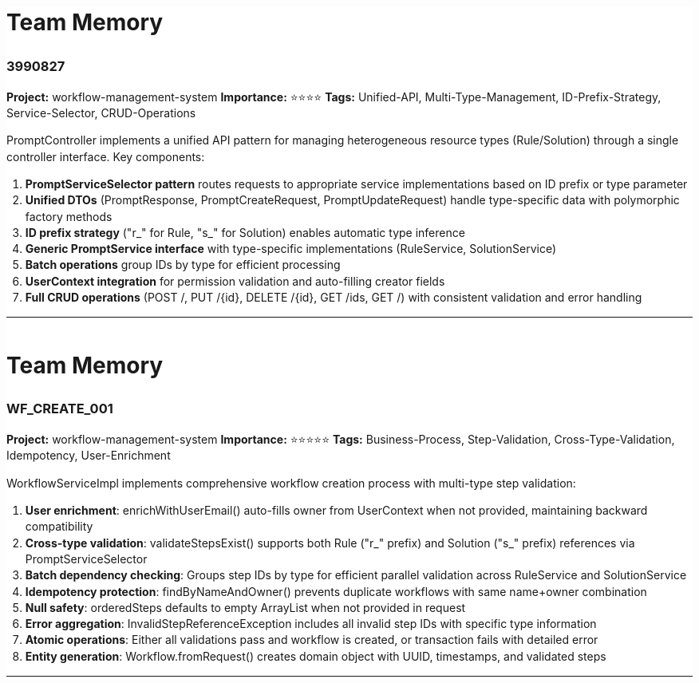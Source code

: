 
# Team Memory
### 3990827
**Project:** workflow-management-system
**Importance:** ⭐⭐⭐⭐
**Tags:** Unified-API, Multi-Type-Management, ID-Prefix-Strategy, Service-Selector, CRUD-Operations

PromptController implements a unified API pattern for managing heterogeneous resource types (Rule/Solution) through a single controller interface. Key components:

1) **PromptServiceSelector pattern** routes requests to appropriate service implementations based on ID prefix or type parameter
2) **Unified DTOs** (PromptResponse, PromptCreateRequest, PromptUpdateRequest) handle type-specific data with polymorphic factory methods
3) **ID prefix strategy** ("r_" for Rule, "s_" for Solution) enables automatic type inference
4) **Generic PromptService interface** with type-specific implementations (RuleService, SolutionService)
5) **Batch operations** group IDs by type for efficient processing
6) **UserContext integration** for permission validation and auto-filling creator fields
7) **Full CRUD operations** (POST /, PUT /{id}, DELETE /{id}, GET /ids, GET /) with consistent validation and error handling

---

# Team Memory
### WF_CREATE_001
**Project:** workflow-management-system
**Importance:** ⭐⭐⭐⭐⭐
**Tags:** Business-Process, Step-Validation, Cross-Type-Validation, Idempotency, User-Enrichment

WorkflowServiceImpl implements comprehensive workflow creation process with multi-type step validation:

1) **User enrichment**: enrichWithUserEmail() auto-fills owner from UserContext when not provided, maintaining backward compatibility
2) **Cross-type validation**: validateStepsExist() supports both Rule ("r_" prefix) and Solution ("s_" prefix) references via PromptServiceSelector
3) **Batch dependency checking**: Groups step IDs by type for efficient parallel validation across RuleService and SolutionService
4) **Idempotency protection**: findByNameAndOwner() prevents duplicate workflows with same name+owner combination
5) **Null safety**: orderedSteps defaults to empty ArrayList when not provided in request
6) **Error aggregation**: InvalidStepReferenceException includes all invalid step IDs with specific type information
7) **Atomic operations**: Either all validations pass and workflow is created, or transaction fails with detailed error
8) **Entity generation**: Workflow.fromRequest() creates domain object with UUID, timestamps, and validated steps

---
